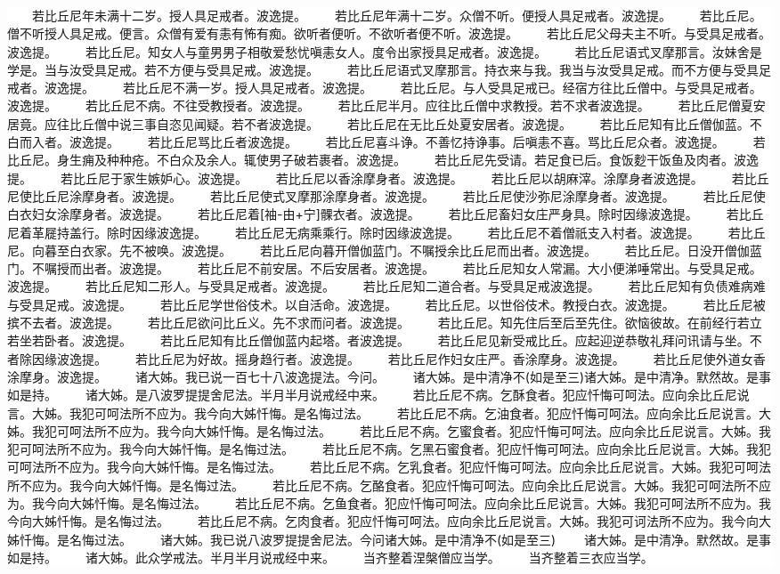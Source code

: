 　　若比丘尼年未满十二岁。授人具足戒者。波逸提。
　　若比丘尼年满十二岁。众僧不听。便授人具足戒者。波逸提。
　　若比丘尼。僧不听授人具足戒。便言。众僧有爱有恚有怖有痴。欲听者便听。不欲听者便不听。波逸提。
　　若比丘尼父母夫主不听。与受具足戒者。波逸提。
　　若比丘尼。知女人与童男男子相敬爱愁忧嗔恚女人。度令出家授具足戒者。波逸提。
　　若比丘尼语式叉摩那言。汝妹舍是学是。当与汝受具足戒。若不方便与受具足戒。波逸提。
　　若比丘尼语式叉摩那言。持衣来与我。我当与汝受具足戒。而不方便与受具足戒者。波逸提。
　　若比丘尼不满一岁。授人具足戒者。波逸提。
　　若比丘尼。与人受具足戒已。经宿方往比丘僧中。与受具足戒者。波逸提。
　　若比丘尼不病。不往受教授者。波逸提。
　　若比丘尼半月。应往比丘僧中求教授。若不求者波逸提。
　　若比丘尼僧夏安居竟。应往比丘僧中说三事自恣见闻疑。若不者波逸提。
　　若比丘尼在无比丘处夏安居者。波逸提。
　　若比丘尼知有比丘僧伽蓝。不白而入者。波逸提。
　　若比丘尼骂比丘者波逸提。
　　若比丘尼喜斗诤。不善忆持诤事。后嗔恚不喜。骂比丘尼众者。波逸提。
　　若比丘尼。身生痈及种种疮。不白众及余人。辄使男子破若裹者。波逸提。
　　若比丘尼先受请。若足食已后。食饭麨干饭鱼及肉者。波逸提。
　　若比丘尼于家生嫉妒心。波逸提。
　　若比丘尼以香涂摩身者。波逸提。
　　若比丘尼以胡麻滓。涂摩身者波逸提。
　　若比丘尼使比丘尼涂摩身者。波逸提。
　　若比丘尼使式叉摩那涂摩身者。波逸提。
　　若比丘尼使沙弥尼涂摩身者。波逸提。
　　若比丘尼使白衣妇女涂摩身者。波逸提。
　　若比丘尼着[袖-由+宁]髁衣者。波逸提。
　　若比丘尼畜妇女庄严身具。除时因缘波逸提。
　　若比丘尼着革屣持盖行。除时因缘波逸提。
　　若比丘尼无病乘乘行。除时因缘波逸提。
　　若比丘尼不着僧祇支入村者。波逸提。
　　若比丘尼。向暮至白衣家。先不被唤。波逸提。
　　若比丘尼向暮开僧伽蓝门。不嘱授余比丘尼而出者。波逸提。
　　若比丘尼。日没开僧伽蓝门。不嘱授而出者。波逸提。
　　若比丘尼不前安居。不后安居者。波逸提。
　　若比丘尼知女人常漏。大小便涕唾常出。与受具足戒。波逸提。
　　若比丘尼知二形人。与受具足戒者。波逸提。
　　若比丘尼知二道合者。与受具足戒波逸提。
　　若比丘尼知有负债难病难与受具足戒。波逸提。
　　若比丘尼学世俗伎术。以自活命。波逸提。
　　若比丘尼。以世俗伎术。教授白衣。波逸提。
　　若比丘尼被摈不去者。波逸提。
　　若比丘尼欲问比丘义。先不求而问者。波逸提。
　　若比丘尼。知先住后至后至先住。欲恼彼故。在前经行若立若坐若卧者。波逸提。
　　若比丘尼知有比丘僧伽蓝内起塔。者波逸提。
　　若比丘尼见新受戒比丘。应起迎逆恭敬礼拜问讯请与坐。不者除因缘波逸提。
　　若比丘尼为好故。摇身趋行者。波逸提。
　　若比丘尼作妇女庄严。香涂摩身。波逸提。
　　若比丘尼使外道女香涂摩身。波逸提。
　　诸大姊。我已说一百七十八波逸提法。今问。
　　诸大姊。是中清净不(如是至三)诸大姊。是中清净。默然故。是事如是持。
　　诸大姊。是八波罗提提舍尼法。半月半月说戒经中来。
　　若比丘尼不病。乞酥食者。犯应忏悔可呵法。应向余比丘尼说言。大姊。我犯可呵法所不应为。我今向大姊忏悔。是名悔过法。
　　若比丘尼不病。乞油食者。犯应忏悔可呵法。应向余比丘尼说言。大姊。我犯可呵法所不应为。我今向大姊忏悔。是名悔过法。
　　若比丘尼不病。乞蜜食者。犯应忏悔可呵法。应向余比丘尼说言。大姊。我犯可呵法所不应为。我今向大姊忏悔。是名悔过法。
　　若比丘尼不病。乞黑石蜜食者。犯应忏悔可呵法。应向余比丘尼说言。大姊。我犯可呵法所不应为。我今向大姊忏悔。是名悔过法。
　　若比丘尼不病。乞乳食者。犯应忏悔可呵法。应向余比丘尼说言。大姊。我犯可呵法所不应为。我今向大姊忏悔。是名悔过法。
　　若比丘尼不病。乞酪食者。犯应忏悔可呵法。应向余比丘尼说言。大姊。我犯可呵法所不应为。我今向大姊忏悔。是名悔过法。
　　若比丘尼不病。乞鱼食者。犯应忏悔可呵法。应向余比丘尼说言。大姊。我犯可呵法所不应为。我今向大姊忏悔。是名悔过法。
　　若比丘尼不病。乞肉食者。犯应忏悔可呵法。应向余比丘尼说言。大姊。我犯可诃法所不应为。我今向大姊忏悔。是名悔过法。
　　诸大姊。我已说八波罗提提舍尼法。今问诸大姊。是中清净不(如是至三)
　　诸大姊。是中清净。默然故。是事如是持。
　　诸大姊。此众学戒法。半月半月说戒经中来。
　　当齐整着涅槃僧应当学。
　　当齐整着三衣应当学。